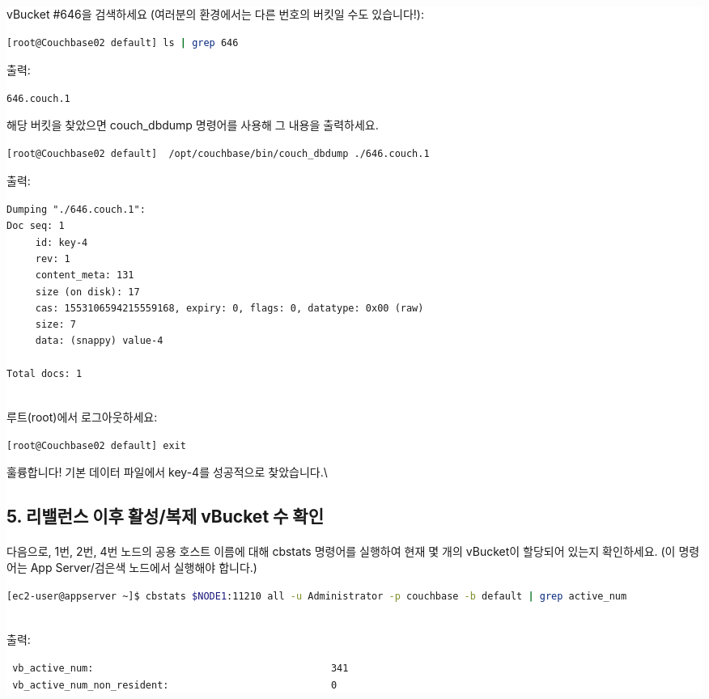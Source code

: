 vBucket #646을 검색하세요 (여러분의 환경에서는 다른 번호의 버킷일 수도 있습니다!):

```bash
[root@Couchbase02 default] ls | grep 646
```

출력:

```
646.couch.1
```

해당 버킷을 찾았으면 couch\_dbdump 명령어를 사용해 그 내용을 출력하세요.

```bash
[root@Couchbase02 default]  /opt/couchbase/bin/couch_dbdump ./646.couch.1
```

출력:

```
Dumping "./646.couch.1":
Doc seq: 1
     id: key-4
     rev: 1
     content_meta: 131
     size (on disk): 17
     cas: 1553106594215559168, expiry: 0, flags: 0, datatype: 0x00 (raw)
     size: 7
     data: (snappy) value-4

Total docs: 1
```

\
루트(root)에서 로그아웃하세요:

```bash
[root@Couchbase02 default] exit
```

훌륭합니다! 기본 데이터 파일에서 key-4를 성공적으로 찾았습니다.\


## 5. 리밸런스 이후 활성/복제 vBucket 수 확인

다음으로, 1번, 2번, 4번 노드의 공용 호스트 이름에 대해 cbstats 명령어를 실행하여 현재 몇 개의 vBucket이 할당되어 있는지 확인하세요. (이 명령어는 App Server/검은색 노드에서 실행해야 합니다.)

```bash
[ec2-user@appserver ~]$ cbstats $NODE1:11210 all -u Administrator -p couchbase -b default | grep active_num
```

\
출력:

```
 vb_active_num:                                         341
 vb_active_num_non_resident:                            0
```
